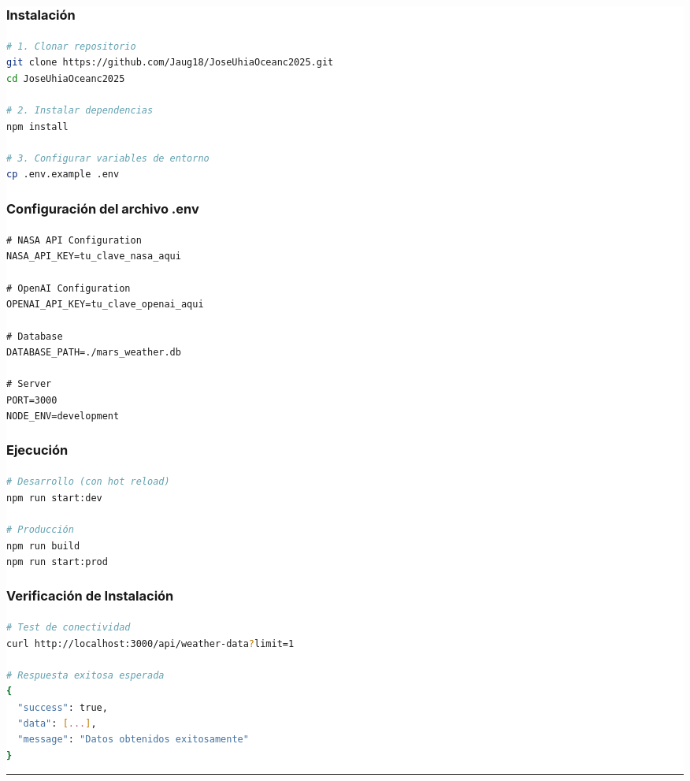 ### Instalación

```bash
# 1. Clonar repositorio
git clone https://github.com/Jaug18/JoseUhiaOceanc2025.git
cd JoseUhiaOceanc2025

# 2. Instalar dependencias
npm install

# 3. Configurar variables de entorno
cp .env.example .env
```

### Configuración del archivo .env

```env
# NASA API Configuration
NASA_API_KEY=tu_clave_nasa_aqui

# OpenAI Configuration
OPENAI_API_KEY=tu_clave_openai_aqui

# Database
DATABASE_PATH=./mars_weather.db

# Server
PORT=3000
NODE_ENV=development
```

### Ejecución

```bash
# Desarrollo (con hot reload)
npm run start:dev

# Producción
npm run build
npm run start:prod
```

### Verificación de Instalación

```bash
# Test de conectividad
curl http://localhost:3000/api/weather-data?limit=1

# Respuesta exitosa esperada
{
  "success": true,
  "data": [...],
  "message": "Datos obtenidos exitosamente"
}
```

---